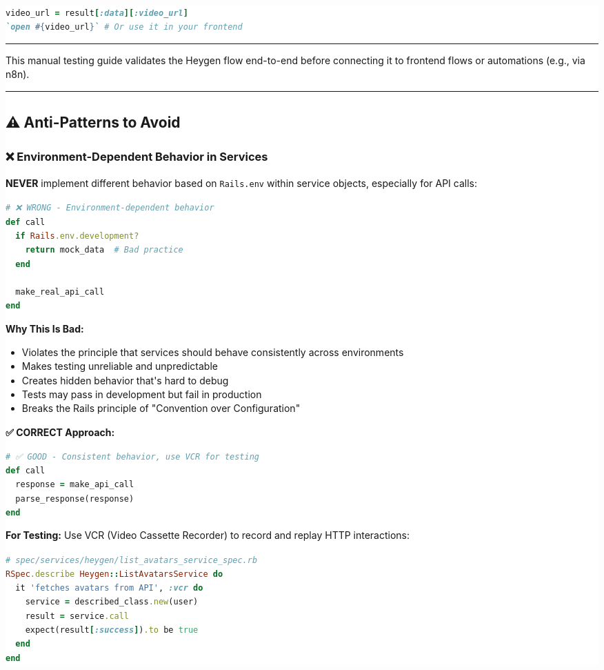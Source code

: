 ```ruby
video_url = result[:data][:video_url]
`open #{video_url}` # Or use it in your frontend
```

---

This manual testing guide validates the Heygen flow end-to-end before connecting it to frontend flows or automations (e.g., via n8n).

---

## ⚠️ Anti-Patterns to Avoid

### ❌ Environment-Dependent Behavior in Services

**NEVER** implement different behavior based on `Rails.env` within service objects, especially for API calls:

```ruby
# ❌ WRONG - Environment-dependent behavior
def call
  if Rails.env.development?
    return mock_data  # Bad practice
  end
  
  make_real_api_call
end
```

**Why This Is Bad:**
- Violates the principle that services should behave consistently across environments
- Makes testing unreliable and unpredictable
- Creates hidden behavior that's hard to debug
- Tests may pass in development but fail in production
- Breaks the Rails principle of "Convention over Configuration"

**✅ CORRECT Approach:**
```ruby
# ✅ GOOD - Consistent behavior, use VCR for testing
def call
  response = make_api_call
  parse_response(response)
end
```

**For Testing:** Use VCR (Video Cassette Recorder) to record and replay HTTP interactions:
```ruby
# spec/services/heygen/list_avatars_service_spec.rb
RSpec.describe Heygen::ListAvatarsService do
  it 'fetches avatars from API', :vcr do
    service = described_class.new(user)
    result = service.call
    expect(result[:success]).to be true
  end
end
```
